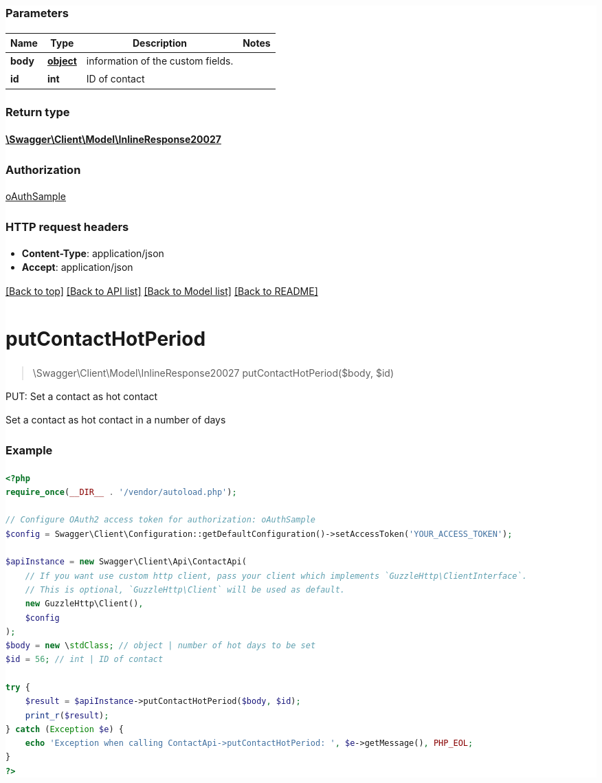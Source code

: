 ### Parameters

Name | Type | Description  | Notes
------------- | ------------- | ------------- | -------------
 **body** | [**object**](../Model/object.md)| information of the custom fields. |
 **id** | **int**| ID of contact |

### Return type

[**\Swagger\Client\Model\InlineResponse20027**](../Model/InlineResponse20027.md)

### Authorization

[oAuthSample](../../README.md#oAuthSample)

### HTTP request headers

 - **Content-Type**: application/json
 - **Accept**: application/json

[[Back to top]](#) [[Back to API list]](../../README.md#documentation-for-api-endpoints) [[Back to Model list]](../../README.md#documentation-for-models) [[Back to README]](../../README.md)

# **putContactHotPeriod**
> \Swagger\Client\Model\InlineResponse20027 putContactHotPeriod($body, $id)

PUT: Set a contact as hot contact

Set a contact as hot contact in a number of days

### Example
```php
<?php
require_once(__DIR__ . '/vendor/autoload.php');

// Configure OAuth2 access token for authorization: oAuthSample
$config = Swagger\Client\Configuration::getDefaultConfiguration()->setAccessToken('YOUR_ACCESS_TOKEN');

$apiInstance = new Swagger\Client\Api\ContactApi(
    // If you want use custom http client, pass your client which implements `GuzzleHttp\ClientInterface`.
    // This is optional, `GuzzleHttp\Client` will be used as default.
    new GuzzleHttp\Client(),
    $config
);
$body = new \stdClass; // object | number of hot days to be set
$id = 56; // int | ID of contact

try {
    $result = $apiInstance->putContactHotPeriod($body, $id);
    print_r($result);
} catch (Exception $e) {
    echo 'Exception when calling ContactApi->putContactHotPeriod: ', $e->getMessage(), PHP_EOL;
}
?>
```
